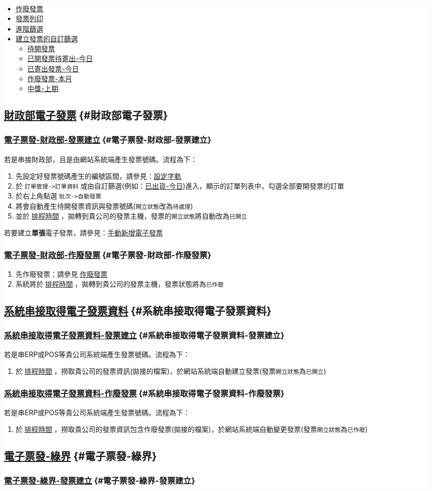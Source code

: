 * [作廢發票](/guide/receipt#作廢發票)
* [發票列印](/guide/receipt#發票列印)
* [進階篩選](/guide/receipt#進階篩選)
* [建立發票的自訂篩選](/guide/receipt#建立發票的自訂篩選)
  * [待開發票](/guide/receipt#待開發票)
  * [已開發票待寄出-今日](/guide/receipt#已開發票待寄出-今日)
  * [已寄出發票-今日](/guide/receipt#已寄出發票-今日)
  * [作廢發票-本月](/guide/receipt#作廢發票-本月)
  * [中獎-上期](/guide/receipt#中獎-上期)

## [財政部電子發票](/guide/receipt#財政部電子發票) {#財政部電子發票}

### [電子票發-財政部-發票建立](/guide/receipt#電子票發-財政部-發票建立) {#電子票發-財政部-發票建立}

若是串接財政部，且是由網站系統端產生發票號碼。流程為下：

1. 先設定好發票號碼產生的編號區間，請參見：[設定字軌](/guide/receipt-number#設定字軌)
2. 於 `訂單管理->訂單資料` 或由自訂篩選(例如：[已出貨-今日](/guide/order-form#已出貨-今日))進入，顯示的訂單列表中，勾選全部要開發票的訂單
3. 於右上角點選 `批次->自動發票`
4. 將會自動產生待開發票資訊與發票號碼(`開立狀態`改為`待處理`)
5. 並於 [排程時間](/guide/operations#排程時間) ，拋轉到貴公司的發票主機，發票的`開立狀態`將自動改為`已開立`

若要建立**單張**電子發票，請參見：[手動新增電子發票](/guide/receipt#手動新增電子發票)

### [電子票發-財政部-作廢發票](/guide/receipt#電子票發-財政部-作廢發票) {#電子票發-財政部-作廢發票}

1. 先作廢發票：請參見 [作廢發票](/guide/receipt#作廢發票)
2. 系統將於 [排程時間](/guide/operations#排程時間) ，拋轉到貴公司的發票主機，發票狀態將為`已作廢`

## [系統串接取得電子發票資料](/guide/receipt#系統串接取得電子發票資料) {#系統串接取得電子發票資料}

### [系統串接取得電子發票資料-發票建立](/guide/receipt#系統串接取得電子發票資料-發票建立) {#系統串接取得電子發票資料-發票建立}

若是串ERP或POS等貴公司系統端產生發票號碼。流程為下：

1. 於 [排程時間](/guide/operations#排程時間) ，撈取貴公司的發票資訊(拋接的檔案)，於網站系統端自動建立發票(發票`開立狀態`為`已開立`)

### [系統串接取得電子發票資料-作廢發票](/guide/receipt#系統串接取得電子發票資料-作廢發票) {#系統串接取得電子發票資料-作廢發票}

若是串ERP或POS等貴公司系統端產生發票號碼。流程為下：

1. 於 [排程時間](/guide/operations#排程時間) ，撈取貴公司的發票資訊包含作廢發票(拋接的檔案)，於網站系統端自動變更發票(發票`開立狀態`為`已作廢`)

## [電子票發-綠界](/guide/receipt#電子票發-綠界) {#電子票發-綠界}

### [電子票發-綠界-發票建立](/guide/receipt#電子票發-綠界-發票建立) {#電子票發-綠界-發票建立}
